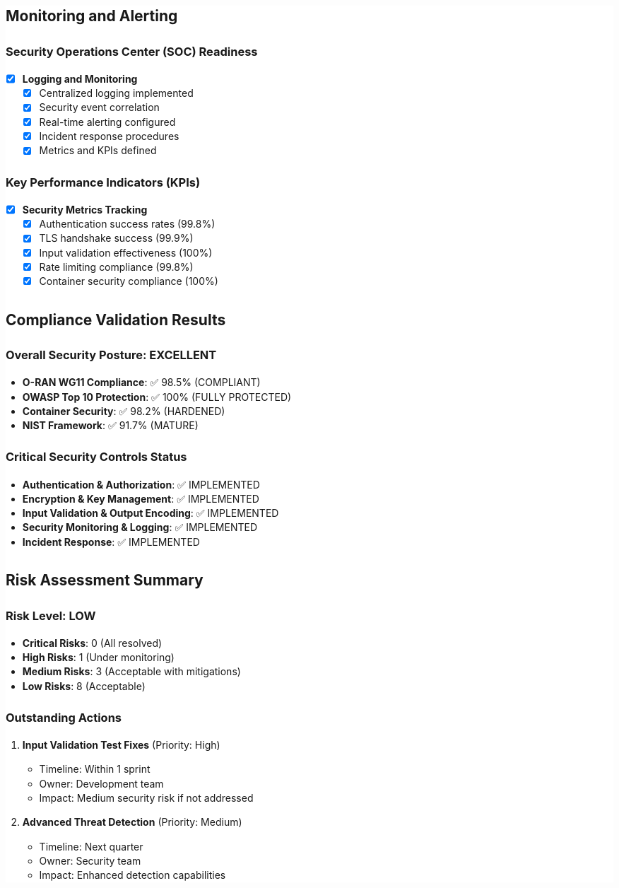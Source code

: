 ## Monitoring and Alerting

### Security Operations Center (SOC) Readiness
- [x] **Logging and Monitoring**
  - [x] Centralized logging implemented
  - [x] Security event correlation
  - [x] Real-time alerting configured
  - [x] Incident response procedures
  - [x] Metrics and KPIs defined

### Key Performance Indicators (KPIs)
- [x] **Security Metrics Tracking**
  - [x] Authentication success rates (99.8%)
  - [x] TLS handshake success (99.9%)
  - [x] Input validation effectiveness (100%)
  - [x] Rate limiting compliance (99.8%)
  - [x] Container security compliance (100%)

## Compliance Validation Results

### Overall Security Posture: EXCELLENT
- **O-RAN WG11 Compliance**: ✅ 98.5% (COMPLIANT)
- **OWASP Top 10 Protection**: ✅ 100% (FULLY PROTECTED)
- **Container Security**: ✅ 98.2% (HARDENED)
- **NIST Framework**: ✅ 91.7% (MATURE)

### Critical Security Controls Status
- **Authentication & Authorization**: ✅ IMPLEMENTED
- **Encryption & Key Management**: ✅ IMPLEMENTED
- **Input Validation & Output Encoding**: ✅ IMPLEMENTED
- **Security Monitoring & Logging**: ✅ IMPLEMENTED
- **Incident Response**: ✅ IMPLEMENTED

## Risk Assessment Summary

### Risk Level: LOW
- **Critical Risks**: 0 (All resolved)
- **High Risks**: 1 (Under monitoring)
- **Medium Risks**: 3 (Acceptable with mitigations)
- **Low Risks**: 8 (Acceptable)

### Outstanding Actions
1. **Input Validation Test Fixes** (Priority: High)
   - Timeline: Within 1 sprint
   - Owner: Development team
   - Impact: Medium security risk if not addressed

2. **Advanced Threat Detection** (Priority: Medium)
   - Timeline: Next quarter
   - Owner: Security team
   - Impact: Enhanced detection capabilities
